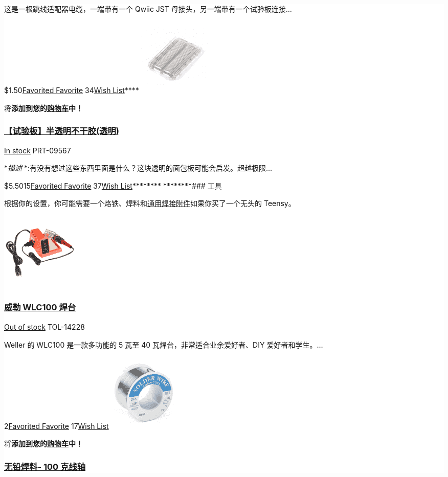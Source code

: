 这是一根跳线适配器电缆，一端带有一个 Qwiic JST 母接头，另一端带有一个试验板连接…

$1.50[Favorited Favorite](# "Add to favorites") 34[Wish List](# "Add to wish list")****[![Breadboard - Translucent Self-Adhesive (Clear)](img/456a6cd54aa7f131b958ead40b5568f5.png)](https://www.sparkfun.com/products/9567) 

将**添加到您的[购物车](https://www.sparkfun.com/cart)中！**

### [【试验板】半透明不干胶(透明)](https://www.sparkfun.com/products/9567)

[In stock](https://learn.sparkfun.com/static/bubbles/ "in stock") PRT-09567

**描述* *:有没有想过这些东西里面是什么？这块透明的面包板可能会启发。超越极限…

$5.5015[Favorited Favorite](# "Add to favorites") 37[Wish List](# "Add to wish list")******** ********### 工具

根据你的设置，你可能需要一个烙铁、焊料和[通用焊接附件](https://www.sparkfun.com/categories/49)如果你买了一个无头的 Teensy。

[![Weller WLC100 Soldering Station](img/740263a3991f953396597751f94187ff.png)](https://www.sparkfun.com/products/14228) 

### [威勒 WLC100 焊台](https://www.sparkfun.com/products/14228)

[Out of stock](https://learn.sparkfun.com/static/bubbles/ "out of stock") TOL-14228

Weller 的 WLC100 是一款多功能的 5 瓦至 40 瓦焊台，非常适合业余爱好者、DIY 爱好者和学生。…

2[Favorited Favorite](# "Add to favorites") 17[Wish List](# "Add to wish list")[![Solder Lead Free - 100-gram Spool](img/7b08ea50c5c651e0ff07ff059946777a.png)](https://www.sparkfun.com/products/9325) 

将**添加到您的[购物车](https://www.sparkfun.com/cart)中！**

### [无铅焊料- 100 克线轴](https://www.sparkfun.com/products/9325)
